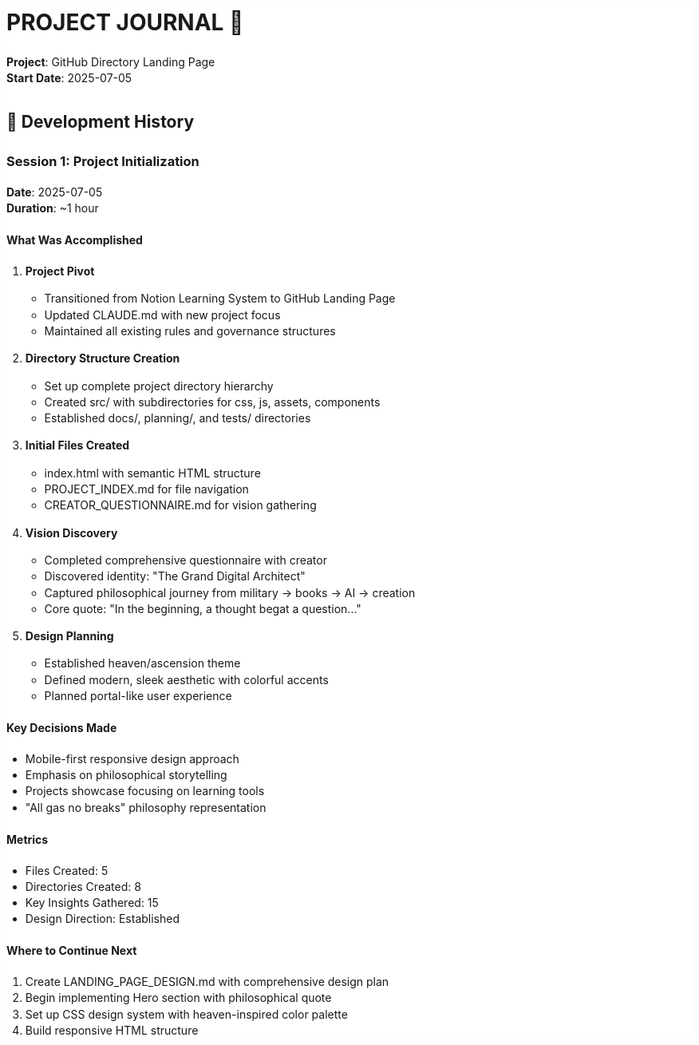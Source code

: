 # PROJECT JOURNAL 📖

**Project**: GitHub Directory Landing Page  
**Start Date**: 2025-07-05

## 📝 Development History

### Session 1: Project Initialization
**Date**: 2025-07-05  
**Duration**: ~1 hour  

#### What Was Accomplished
1. **Project Pivot**
   - Transitioned from Notion Learning System to GitHub Landing Page
   - Updated CLAUDE.md with new project focus
   - Maintained all existing rules and governance structures

2. **Directory Structure Creation**
   - Set up complete project directory hierarchy
   - Created src/ with subdirectories for css, js, assets, components
   - Established docs/, planning/, and tests/ directories

3. **Initial Files Created**
   - index.html with semantic HTML structure
   - PROJECT_INDEX.md for file navigation
   - CREATOR_QUESTIONNAIRE.md for vision gathering

4. **Vision Discovery**
   - Completed comprehensive questionnaire with creator
   - Discovered identity: "The Grand Digital Architect"
   - Captured philosophical journey from military → books → AI → creation
   - Core quote: "In the beginning, a thought begat a question..."

5. **Design Planning**
   - Established heaven/ascension theme
   - Defined modern, sleek aesthetic with colorful accents
   - Planned portal-like user experience

#### Key Decisions Made
- Mobile-first responsive design approach
- Emphasis on philosophical storytelling
- Projects showcase focusing on learning tools
- "All gas no breaks" philosophy representation

#### Metrics
- Files Created: 5
- Directories Created: 8
- Key Insights Gathered: 15
- Design Direction: Established

#### Where to Continue Next
1. Create LANDING_PAGE_DESIGN.md with comprehensive design plan
2. Begin implementing Hero section with philosophical quote
3. Set up CSS design system with heaven-inspired color palette
4. Build responsive HTML structure
